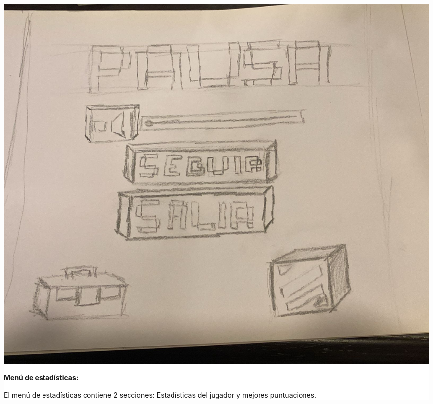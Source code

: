 ![Pause Menu](img/pause_menu.jpg)

**Menú de estadísticas:**

El menú de estadísticas contiene 2 secciones: Estadísticas del jugador y mejores puntuaciones.
